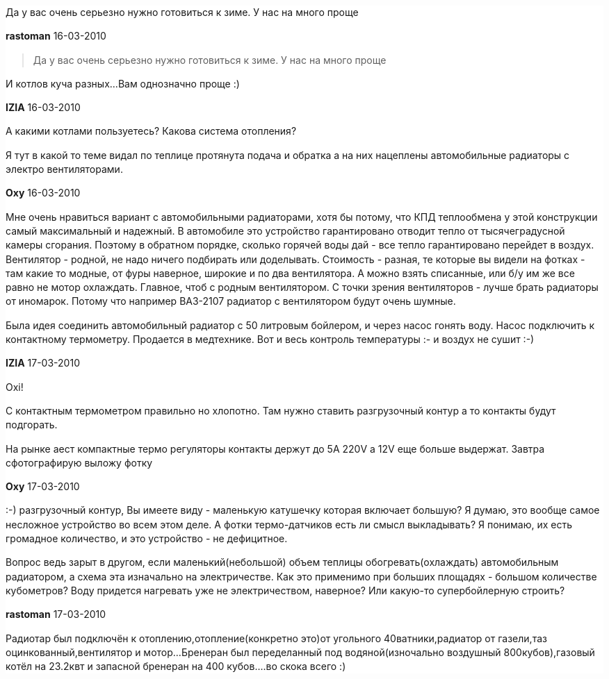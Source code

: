 Да у вас очень серьезно нужно готовиться к зиме. У нас на много проще


**rastoman** 16-03-2010

> Да у вас очень серьезно нужно готовиться к зиме. У нас на много проще

И котлов куча разных...Вам однозначно проще :)


**IZIA** 16-03-2010

А какими котлами пользуетесь? Какова система отопления?

Я тут в какой то теме видал по теплице протянута подача и обратка а на них нацеплены автомобильные радиаторы с электро вентиляторами.


**Oxy** 16-03-2010

Мне очень нравиться вариант с автомобильными радиаторами, хотя бы потому, что КПД теплообмена у этой конструкции самый максимальный и надежный. В автомобиле это устройство гарантировано отводит тепло от тысячеградусной камеры сгорания. Поэтому в обратном порядке, сколько горячей воды дай - все тепло гарантировано перейдет в воздух. Вентилятор - родной, не надо ничего подбирать или доделывать. Стоимость - разная, те которые вы видели на фотках - там какие то модные, от фуры наверное, широкие и по два вентилятора. А можно взять списанные, или б/у им же все равно не мотор охлаждать. Главное, чтоб с родным вентилятором. С точки зрения вентиляторов - лучше брать радиаторы от иномарок. Потому что например ВАЗ-2107 радиатор с вентилятором будут очень шумные.

Была идея соединить автомобильный радиатор с 50 литровым бойлером, и через насос гонять воду. Насос подключить к контактному термометру. Продается в медтехнике. Вот и весь контроль температуры :- и воздух не сушит :-)


**IZIA** 17-03-2010

Oxi!

С контактным термометром правильно но хлопотно. Там нужно ставить разгрузочный контур а то контакты будут подгорать.

На рынке аест компактные термо регуляторы контакты держут до 5А 220V а 12V еще больше выдержат. Завтра сфотографирую выложу фотку


**Oxy** 17-03-2010

:-) разгрузочный контур, Вы имеете виду - маленькую катушечку которая включает большую? Я думаю, это вообще самое несложное устройство во всем этом деле. А фотки термо-датчиков есть ли смысл выкладывать? Я понимаю, их есть громадное количество, и это устройство - не дефицитное. 

Вопрос ведь зарыт в другом, если маленький(небольшой) объем теплицы обогревать(охлаждать) автомобильным радиатором, а схема эта изначально на электричестве. Как это применимо при больших площадях - большом количестве кубометров? Воду придется нагревать уже не электричеством, наверное? Или какую-то супербойлерную строить?


**rastoman** 17-03-2010

Радиотар был подключён к отоплению,отопление(конкретно это)от угольного 40ватники,радиатор от газели,таз оцинкованный,вентилятор и мотор...Бренеран был переделанный под водяной(изночально воздушный 800кубов),газовый котёл на 23.2квт и запасной бренеран на 400 кубов....во скока всего :)

